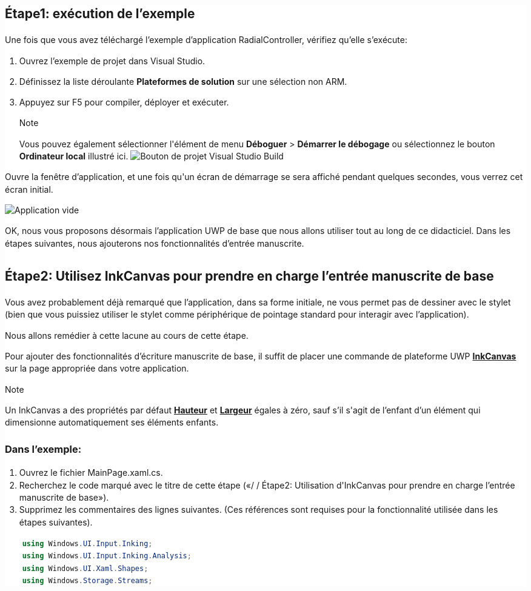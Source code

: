 ## <a name="step-1-run-the-sample"></a>Étape1: exécution de l’exemple

Une fois que vous avez téléchargé l’exemple d’application RadialController, vérifiez qu’elle s’exécute:
1. Ouvrez l’exemple de projet dans Visual Studio.
2. Définissez la liste déroulante **Plateformes de solution** sur une sélection non ARM.
3. Appuyez sur F5 pour compiler, déployer et exécuter.  

   > [!NOTE]
   > Vous pouvez également sélectionner l'élément de menu **Déboguer** > **Démarrer le débogage** ou sélectionnez le bouton **Ordinateur local** illustré ici.
   > ![Bouton de projet Visual Studio Build](images/ink/ink-vsrun-small.png)

Ouvre la fenêtre d’application, et une fois qu'un écran de démarrage se sera affiché pendant quelques secondes, vous verrez cet écran initial.

![Application vide](images/ink/ink-app-step1-empty-small.png)

OK, nous vous proposons désormais l’application UWP de base que nous allons utiliser tout au long de ce didacticiel. Dans les étapes suivantes, nous ajouterons nos fonctionnalités d’entrée manuscrite.

## <a name="step-2-use-inkcanvas-to-support-basic-inking"></a>Étape2: Utilisez InkCanvas pour prendre en charge l’entrée manuscrite de base

Vous avez probablement déjà remarqué que l’application, dans sa forme initiale, ne vous permet pas de dessiner avec le stylet (bien que vous puissiez utiliser le stylet comme périphérique de pointage standard pour interagir avec l’application). 

Nous allons remédier à cette lacune au cours de cette étape.

Pour ajouter des fonctionnalités d’écriture manuscrite de base, il suffit de placer une commande de plateforme UWP [**InkCanvas**](https://msdn.microsoft.com/library/windows/apps/dn858535) sur la page appropriée dans votre application.

> [!NOTE]
> Un InkCanvas a des propriétés par défaut [**Hauteur**](https://docs.microsoft.com/uwp/api/windows.ui.xaml.frameworkelement.Height) et [**Largeur**](https://docs.microsoft.com/uwp/api/windows.ui.xaml.frameworkelement.Width) égales à zéro, sauf s’il s'agit de l’enfant d’un élément qui dimensionne automatiquement ses éléments enfants. 

### <a name="in-the-sample"></a>Dans l’exemple:
1. Ouvrez le fichier MainPage.xaml.cs.
2. Recherchez le code marqué avec le titre de cette étape («/ / Étape2: Utilisation d'InkCanvas pour prendre en charge l’entrée manuscrite de base»).
3. Supprimez les commentaires des lignes suivantes. (Ces références sont requises pour la fonctionnalité utilisée dans les étapes suivantes).  

``` csharp
    using Windows.UI.Input.Inking;
    using Windows.UI.Input.Inking.Analysis;
    using Windows.UI.Xaml.Shapes;
    using Windows.Storage.Streams;
```

